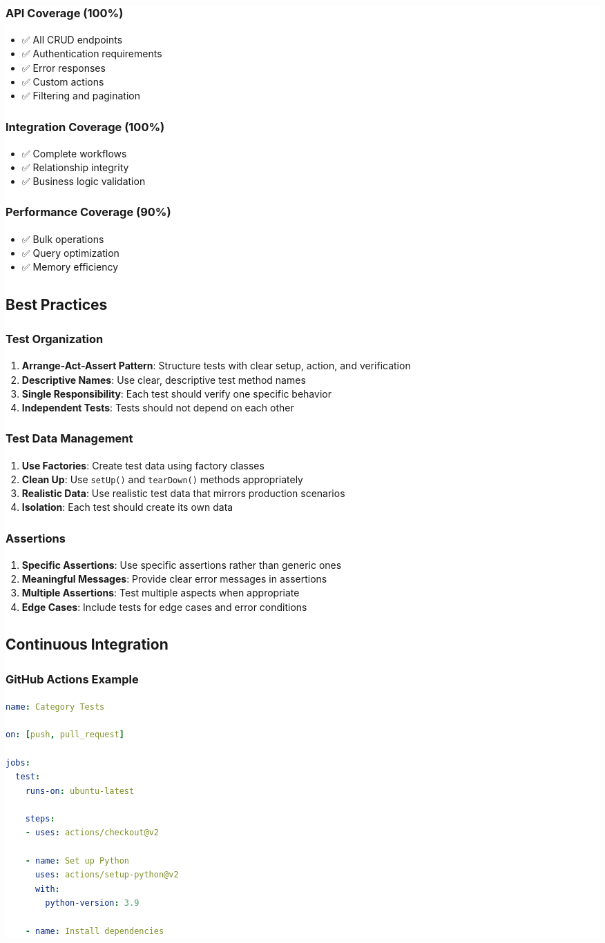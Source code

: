 ### API Coverage (100%)
- ✅ All CRUD endpoints
- ✅ Authentication requirements
- ✅ Error responses
- ✅ Custom actions
- ✅ Filtering and pagination

### Integration Coverage (100%)
- ✅ Complete workflows
- ✅ Relationship integrity
- ✅ Business logic validation

### Performance Coverage (90%)
- ✅ Bulk operations
- ✅ Query optimization
- ✅ Memory efficiency

## Best Practices

### Test Organization

1. **Arrange-Act-Assert Pattern**: Structure tests with clear setup, action, and verification
2. **Descriptive Names**: Use clear, descriptive test method names
3. **Single Responsibility**: Each test should verify one specific behavior
4. **Independent Tests**: Tests should not depend on each other

### Test Data Management

1. **Use Factories**: Create test data using factory classes
2. **Clean Up**: Use `setUp()` and `tearDown()` methods appropriately
3. **Realistic Data**: Use realistic test data that mirrors production scenarios
4. **Isolation**: Each test should create its own data

### Assertions

1. **Specific Assertions**: Use specific assertions rather than generic ones
2. **Meaningful Messages**: Provide clear error messages in assertions
3. **Multiple Assertions**: Test multiple aspects when appropriate
4. **Edge Cases**: Include tests for edge cases and error conditions

## Continuous Integration

### GitHub Actions Example

```yaml
name: Category Tests

on: [push, pull_request]

jobs:
  test:
    runs-on: ubuntu-latest
    
    steps:
    - uses: actions/checkout@v2
    
    - name: Set up Python
      uses: actions/setup-python@v2
      with:
        python-version: 3.9
    
    - name: Install dependencies
```